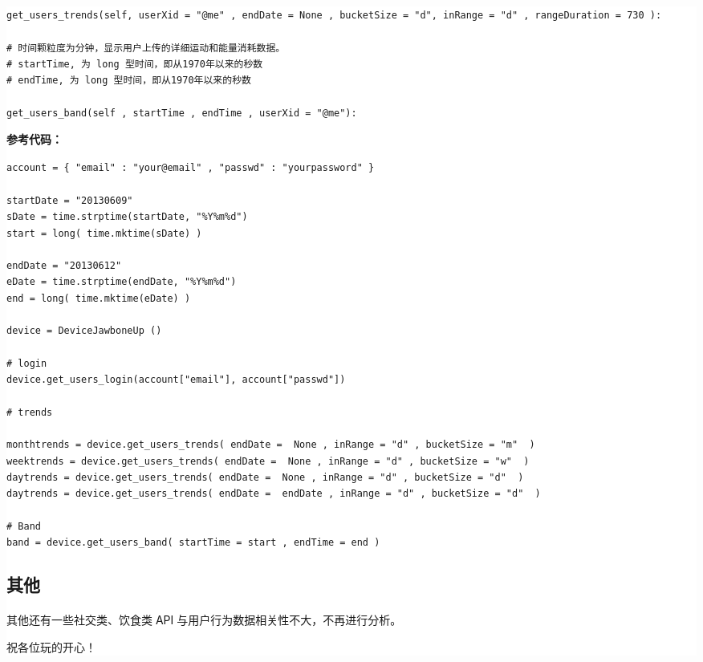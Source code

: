     get_users_trends(self, userXid = "@me" , endDate = None , bucketSize = "d", inRange = "d" , rangeDuration = 730 ):

	# 时间颗粒度为分钟，显示用户上传的详细运动和能量消耗数据。
	# startTime, 为 long 型时间，即从1970年以来的秒数
	# endTime, 为 long 型时间，即从1970年以来的秒数

	get_users_band(self , startTime , endTime , userXid = "@me"):

**参考代码：**

	account = { "email" : "your@email" , "passwd" : "yourpassword" }
	
	startDate = "20130609"
    sDate = time.strptime(startDate, "%Y%m%d")
    start = long( time.mktime(sDate) )

	endDate = "20130612"
    eDate = time.strptime(endDate, "%Y%m%d")
    end = long( time.mktime(eDate) )

    device = DeviceJawboneUp ()

	# login
    device.get_users_login(account["email"], account["passwd"])

    # trends
	
    monthtrends = device.get_users_trends( endDate =  None , inRange = "d" , bucketSize = "m"  )
    weektrends = device.get_users_trends( endDate =  None , inRange = "d" , bucketSize = "w"  )
    daytrends = device.get_users_trends( endDate =  None , inRange = "d" , bucketSize = "d"  )
    daytrends = device.get_users_trends( endDate =  endDate , inRange = "d" , bucketSize = "d"  )
    
    # Band
    band = device.get_users_band( startTime = start , endTime = end )

## 其他 ##

其他还有一些社交类、饮食类 API 与用户行为数据相关性不大，不再进行分析。

祝各位玩的开心！